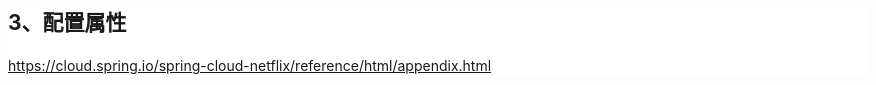 


## 3、配置属性

https://cloud.spring.io/spring-cloud-netflix/reference/html/appendix.html












